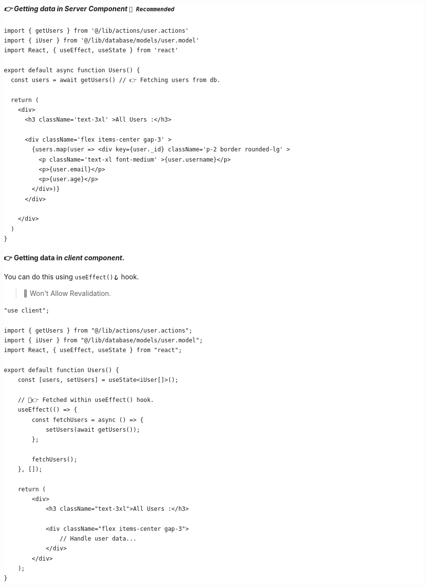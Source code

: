 ##### 👉 Getting data in Server Component `🚩 Recommended`

```tsx
import { getUsers } from '@/lib/actions/user.actions'
import { iUser } from '@/lib/database/models/user.model'
import React, { useEffect, useState } from 'react'

export default async function Users() {
  const users = await getUsers() // 👉 Fetching users from db.

  return (
    <div>
      <h3 className='text-3xl' >All Users :</h3>

      <div className='flex items-center gap-3' >
        {users.map(user => <div key={user._id} className='p-2 border rounded-lg' >
          <p className='text-xl font-medium' >{user.username}</p>
          <p>{user.email}</p>
          <p>{user.age}</p>
        </div>)}
      </div>
      
    </div>
  )
}
```

#### 👉 Getting data in *client component*.

You can do this using `useEffect()🪝` hook.

> 🚨 Won't Allow Revalidation.

```tsx
"use client";

import { getUsers } from "@/lib/actions/user.actions";
import { iUser } from "@/lib/database/models/user.model";
import React, { useEffect, useState } from "react";

export default function Users() {
	const [users, setUsers] = useState<iUser[]>();

	// 🚨👉 Fetched within useEffect() hook.
	useEffect(() => {
		const fetchUsers = async () => {
			setUsers(await getUsers());
		};

		fetchUsers();
	}, []);

	return (
		<div>
			<h3 className="text-3xl">All Users :</h3>

			<div className="flex items-center gap-3">
				// Handle user data...
			</div>
		</div>
	);
}
```
